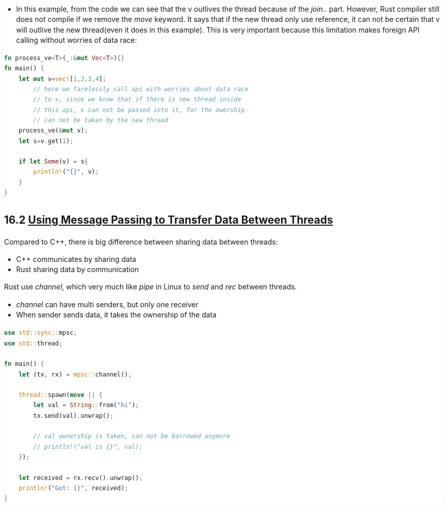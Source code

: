 - In this example, from the code we can see that the v outlives the thread because of the *join..* part. However, Rust compiler still does not compile if we remove the *move* keyword. It says that  if the new thread only use reference, it can not be certain that v will outlive the new thread(even it does in this example).  This is very important because this limitation makes foreign API calling without worries of data race:

```rust
fn process_ve<T>(_:&mut Vec<T>){}
fn main() {
    let mut v=vec![1,2,3,4];
		// here we farelessly call api with worries about data race
		// to v, since we know that if there is new thread inside
		// this api, v can not be passed into it, for the owership
		// can not be taken by the new thread
    process_ve(&mut v);
    let s=v.get(1);

    if let Some(v) = s{
        println!("{}", v);
    }
}
```

## 16.2 **[Using Message Passing to Transfer Data Between Threads](https://doc.rust-lang.org/book/ch16-02-message-passing.html#using-message-passing-to-transfer-data-between-threads)**

Compared to C++, there is big difference between sharing data between threads:

- C++ communicates by sharing data
- Rust sharing data by communication

Rust use *channel*, which very much like *pipe* in Linux to *send* and *rec* between threads.

- *channel* can have multi senders, but only one receiver
- When sender sends data, it takes the ownership of the data

```rust
use std::sync::mpsc;
use std::thread;

fn main() {
    let (tx, rx) = mpsc::channel();

    thread::spawn(move || {
        let val = String::from("hi");
        tx.send(val).unwrap();

        // val ownership is taken, can not be borrowed anymore
        // println!("val is {}", val);
    });

    let received = rx.recv().unwrap();
    println!("Got: {}", received);
}
```
